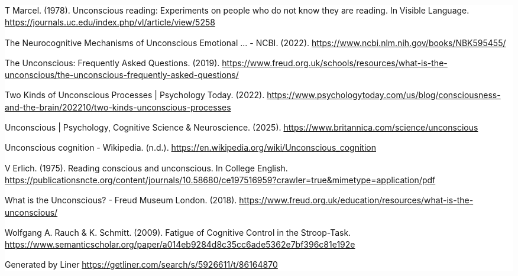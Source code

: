 T Marcel. (1978). Unconscious reading: Experiments on people who do not know they are reading. In Visible Language. https://journals.uc.edu/index.php/vl/article/view/5258

The Neurocognitive Mechanisms of Unconscious Emotional ... - NCBI. (2022). https://www.ncbi.nlm.nih.gov/books/NBK595455/

The Unconscious: Frequently Asked Questions. (2019). https://www.freud.org.uk/schools/resources/what-is-the-unconscious/the-unconscious-frequently-asked-questions/

Two Kinds of Unconscious Processes | Psychology Today. (2022). https://www.psychologytoday.com/us/blog/consciousness-and-the-brain/202210/two-kinds-unconscious-processes

Unconscious | Psychology, Cognitive Science & Neuroscience. (2025). https://www.britannica.com/science/unconscious

Unconscious cognition - Wikipedia. (n.d.). https://en.wikipedia.org/wiki/Unconscious_cognition

V Erlich. (1975). Reading conscious and unconscious. In College English. https://publicationsncte.org/content/journals/10.58680/ce197516959?crawler=true&mimetype=application/pdf

What is the Unconscious? - Freud Museum London. (2018). https://www.freud.org.uk/education/resources/what-is-the-unconscious/

Wolfgang A. Rauch & K. Schmitt. (2009). Fatigue of Cognitive Control in the Stroop-Task. https://www.semanticscholar.org/paper/a014eb9284d8c35cc6ade5362e7bf396c81e192e



Generated by Liner
https://getliner.com/search/s/5926611/t/86164870